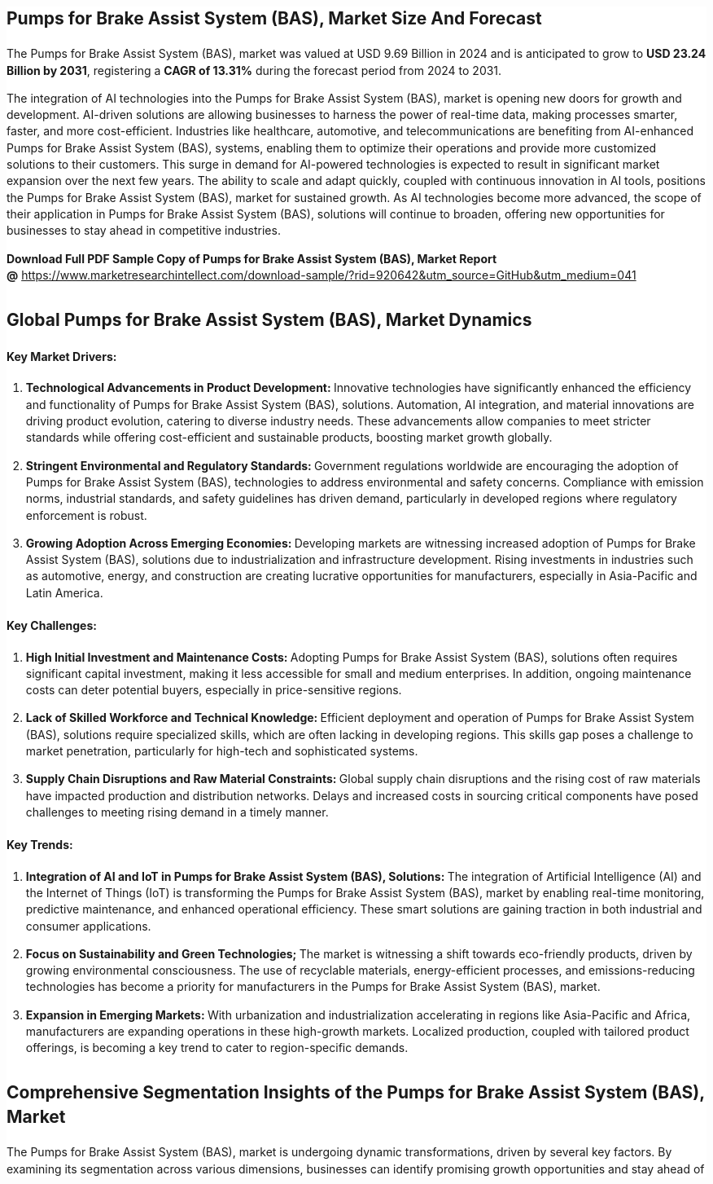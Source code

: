 <h2>Pumps for Brake Assist System (BAS), Market Size And Forecast</h2><p>The Pumps for Brake Assist System (BAS), market was valued at USD 9.69 Billion in 2024 and is anticipated to grow to <strong>USD 23.24 Billion by 2031</strong>, registering a <strong>CAGR of 13.31%</strong> during the forecast period from 2024 to 2031.</p><p>The integration of AI technologies into the Pumps for Brake Assist System (BAS), market is opening new doors for growth and development. AI-driven solutions are allowing businesses to harness the power of real-time data, making processes smarter, faster, and more cost-efficient. Industries like healthcare, automotive, and telecommunications are benefiting from AI-enhanced Pumps for Brake Assist System (BAS), systems, enabling them to optimize their operations and provide more customized solutions to their customers. This surge in demand for AI-powered technologies is expected to result in significant market expansion over the next few years. The ability to scale and adapt quickly, coupled with continuous innovation in AI tools, positions the Pumps for Brake Assist System (BAS), market for sustained growth. As AI technologies become more advanced, the scope of their application in Pumps for Brake Assist System (BAS), solutions will continue to broaden, offering new opportunities for businesses to stay ahead in competitive industries.</p><p><strong>Download Full PDF Sample Copy of Pumps for Brake Assist System (BAS), Market Report @</strong>&nbsp;<a href="https://www.marketresearchintellect.com/download-sample/?rid=920642&amp;utm_source=GitHub&amp;utm_medium=041">https://www.marketresearchintellect.com/download-sample/?rid=920642&amp;utm_source=GitHub&amp;utm_medium=041</a></p><h2>Global Pumps for Brake Assist System (BAS), Market Dynamics</h2><h4><strong>Key Market Drivers:</strong></h4><ol><li><p><strong>Technological Advancements in Product Development:&nbsp;</strong>Innovative technologies have significantly enhanced the efficiency and functionality of Pumps for Brake Assist System (BAS), solutions. Automation, AI integration, and material innovations are driving product evolution, catering to diverse industry needs. These advancements allow companies to meet stricter standards while offering cost-efficient and sustainable products, boosting market growth globally.</p></li><li><p><strong>Stringent Environmental and Regulatory Standards:&nbsp;</strong>Government regulations worldwide are encouraging the adoption of Pumps for Brake Assist System (BAS), technologies to address environmental and safety concerns. Compliance with emission norms, industrial standards, and safety guidelines has driven demand, particularly in developed regions where regulatory enforcement is robust.</p></li><li><p><strong>Growing Adoption Across Emerging Economies:&nbsp;</strong>Developing markets are witnessing increased adoption of Pumps for Brake Assist System (BAS), solutions due to industrialization and infrastructure development. Rising investments in industries such as automotive, energy, and construction are creating lucrative opportunities for manufacturers, especially in Asia-Pacific and Latin America.</p></li></ol><h4><strong>Key Challenges:</strong></h4><ol><li><p><strong>High Initial Investment and Maintenance Costs:&nbsp;</strong>Adopting Pumps for Brake Assist System (BAS), solutions often requires significant capital investment, making it less accessible for small and medium enterprises. In addition, ongoing maintenance costs can deter potential buyers, especially in price-sensitive regions.</p></li><li><p><strong>Lack of Skilled Workforce and Technical Knowledge:&nbsp;</strong>Efficient deployment and operation of Pumps for Brake Assist System (BAS), solutions require specialized skills, which are often lacking in developing regions. This skills gap poses a challenge to market penetration, particularly for high-tech and sophisticated systems.</p></li><li><p><strong>Supply Chain Disruptions and Raw Material Constraints:&nbsp;</strong>Global supply chain disruptions and the rising cost of raw materials have impacted production and distribution networks. Delays and increased costs in sourcing critical components have posed challenges to meeting rising demand in a timely manner.</p></li></ol><h4><strong>Key Trends:</strong></h4><ol><li><p><strong>Integration of AI and IoT in Pumps for Brake Assist System (BAS), Solutions:&nbsp;</strong>The integration of Artificial Intelligence (AI) and the Internet of Things (IoT) is transforming the Pumps for Brake Assist System (BAS), market by enabling real-time monitoring, predictive maintenance, and enhanced operational efficiency. These smart solutions are gaining traction in both industrial and consumer applications.</p></li><li><p><strong>Focus on Sustainability and Green Technologies;&nbsp;</strong>The market is witnessing a shift towards eco-friendly products, driven by growing environmental consciousness. The use of recyclable materials, energy-efficient processes, and emissions-reducing technologies has become a priority for manufacturers in the Pumps for Brake Assist System (BAS), market.</p></li><li><p><strong>Expansion in Emerging Markets:&nbsp;</strong>With urbanization and industrialization accelerating in regions like Asia-Pacific and Africa, manufacturers are expanding operations in these high-growth markets. Localized production, coupled with tailored product offerings, is becoming a key trend to cater to region-specific demands.</p></li></ol><div class="article-main__content" data-test-id="publishing-text-block"><h2>Comprehensive Segmentation Insights of the Pumps for Brake Assist System (BAS), Market</h2><p>The Pumps for Brake Assist System (BAS), market is undergoing dynamic transformations, driven by several key factors. By examining its segmentation across various dimensions, businesses can identify promising growth opportunities and stay ahead of